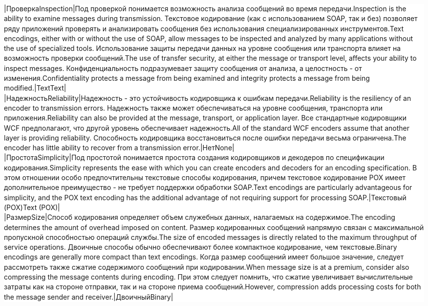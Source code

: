 |<span data-ttu-id="abcb7-139">Проверка</span><span class="sxs-lookup"><span data-stu-id="abcb7-139">Inspection</span></span>|<span data-ttu-id="abcb7-140">Под проверкой понимается возможность анализа сообщений во время передачи.</span><span class="sxs-lookup"><span data-stu-id="abcb7-140">Inspection is the ability to examine messages during transmission.</span></span> <span data-ttu-id="abcb7-141">Текстовое кодирование (как с использованием SOAP, так и без) позволяет ряду приложений проверять и анализировать сообщения без использования специализированных инструментов.</span><span class="sxs-lookup"><span data-stu-id="abcb7-141">Text encodings, either with or without the use of SOAP, allow messages to be inspected and analyzed by many applications without the use of specialized tools.</span></span> <span data-ttu-id="abcb7-142">Использование защиты передачи данных на уровне сообщения или транспорта влияет на возможность проверки сообщений.</span><span class="sxs-lookup"><span data-stu-id="abcb7-142">The use of transfer security, at either the message or transport level, affects your ability to inspect messages.</span></span> <span data-ttu-id="abcb7-143">Конфиденциальность подразумевает защиту сообщения от анализа, а целостность - от изменения.</span><span class="sxs-lookup"><span data-stu-id="abcb7-143">Confidentiality protects a message from being examined and integrity protects a message from being modified.</span></span>|<span data-ttu-id="abcb7-144">Text</span><span class="sxs-lookup"><span data-stu-id="abcb7-144">Text</span></span>|  
|<span data-ttu-id="abcb7-145">Надежность</span><span class="sxs-lookup"><span data-stu-id="abcb7-145">Reliability</span></span>|<span data-ttu-id="abcb7-146">Надежность - это устойчивость кодировщика к ошибкам передачи.</span><span class="sxs-lookup"><span data-stu-id="abcb7-146">Reliability is the resiliency of an encoder to transmission errors.</span></span> <span data-ttu-id="abcb7-147">Надежность также может обеспечиваться на уровне сообщения, транспорта или приложения.</span><span class="sxs-lookup"><span data-stu-id="abcb7-147">Reliability can also be provided at the message, transport, or application layer.</span></span> <span data-ttu-id="abcb7-148">Все стандартные кодировщики WCF предполагают, что другой уровень обеспечивает надежность.</span><span class="sxs-lookup"><span data-stu-id="abcb7-148">All of the standard WCF encoders assume that another layer is providing reliability.</span></span> <span data-ttu-id="abcb7-149">Способность кодировщика восстановиться после ошибки передачи весьма ограничена.</span><span class="sxs-lookup"><span data-stu-id="abcb7-149">The encoder has little ability to recover from a transmission error.</span></span>|<span data-ttu-id="abcb7-150">Нет</span><span class="sxs-lookup"><span data-stu-id="abcb7-150">None</span></span>|  
|<span data-ttu-id="abcb7-151">Простота</span><span class="sxs-lookup"><span data-stu-id="abcb7-151">Simplicity</span></span>|<span data-ttu-id="abcb7-152">Под простотой понимается простота создания кодировщиков и декодеров по спецификации кодирования.</span><span class="sxs-lookup"><span data-stu-id="abcb7-152">Simplicity represents the ease with which you can create encoders and decoders for an encoding specification.</span></span> <span data-ttu-id="abcb7-153">В этом отношении особо предпочтительны текстовые способы кодирования, причем текстовое кодирование POX имеет дополнительное преимущество - не требует поддержки обработки SOAP.</span><span class="sxs-lookup"><span data-stu-id="abcb7-153">Text encodings are particularly advantageous for simplicity, and the POX text encoding has the additional advantage of not requiring support for processing SOAP.</span></span>|<span data-ttu-id="abcb7-154">Текстовый (POX)</span><span class="sxs-lookup"><span data-stu-id="abcb7-154">Text (POX)</span></span>|  
|<span data-ttu-id="abcb7-155">Размер</span><span class="sxs-lookup"><span data-stu-id="abcb7-155">Size</span></span>|<span data-ttu-id="abcb7-156">Способ кодирования определяет объем служебных данных, налагаемых на содержимое.</span><span class="sxs-lookup"><span data-stu-id="abcb7-156">The encoding determines the amount of overhead imposed on content.</span></span> <span data-ttu-id="abcb7-157">Размер кодированных сообщений напрямую связан с максимальной пропускной способностью операций службы.</span><span class="sxs-lookup"><span data-stu-id="abcb7-157">The size of encoded messages is directly related to the maximum throughput of service operations.</span></span> <span data-ttu-id="abcb7-158">Двоичные способы обычно обеспечивают более компактное кодирование, чем текстовые.</span><span class="sxs-lookup"><span data-stu-id="abcb7-158">Binary encodings are generally more compact than text encodings.</span></span> <span data-ttu-id="abcb7-159">Когда размер сообщений имеет большое значение, следует рассмотреть также сжатие содержимого сообщений при кодировании.</span><span class="sxs-lookup"><span data-stu-id="abcb7-159">When message size is at a premium, consider also compressing the message contents during encoding.</span></span> <span data-ttu-id="abcb7-160">При этом следует помнить, что сжатие увеличивает вычислительные затраты как на стороне отправки, так и на стороне приема сообщений.</span><span class="sxs-lookup"><span data-stu-id="abcb7-160">However, compression adds processing costs for both the message sender and receiver.</span></span>|<span data-ttu-id="abcb7-161">Двоичный</span><span class="sxs-lookup"><span data-stu-id="abcb7-161">Binary</span></span>|  